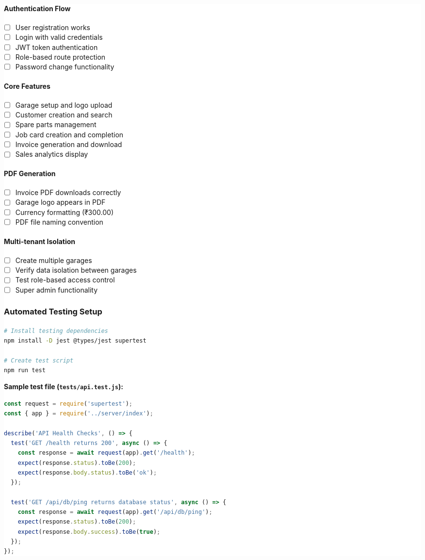 #### Authentication Flow
- [ ] User registration works
- [ ] Login with valid credentials
- [ ] JWT token authentication
- [ ] Role-based route protection
- [ ] Password change functionality

#### Core Features
- [ ] Garage setup and logo upload
- [ ] Customer creation and search
- [ ] Spare parts management
- [ ] Job card creation and completion
- [ ] Invoice generation and download
- [ ] Sales analytics display

#### PDF Generation
- [ ] Invoice PDF downloads correctly
- [ ] Garage logo appears in PDF
- [ ] Currency formatting (₹300.00)
- [ ] PDF file naming convention

#### Multi-tenant Isolation
- [ ] Create multiple garages
- [ ] Verify data isolation between garages
- [ ] Test role-based access control
- [ ] Super admin functionality

### Automated Testing Setup

```bash
# Install testing dependencies
npm install -D jest @types/jest supertest

# Create test script
npm run test
```

**Sample test file (`tests/api.test.js`):**
```javascript
const request = require('supertest');
const { app } = require('../server/index');

describe('API Health Checks', () => {
  test('GET /health returns 200', async () => {
    const response = await request(app).get('/health');
    expect(response.status).toBe(200);
    expect(response.body.status).toBe('ok');
  });

  test('GET /api/db/ping returns database status', async () => {
    const response = await request(app).get('/api/db/ping');
    expect(response.status).toBe(200);
    expect(response.body.success).toBe(true);
  });
});
```
